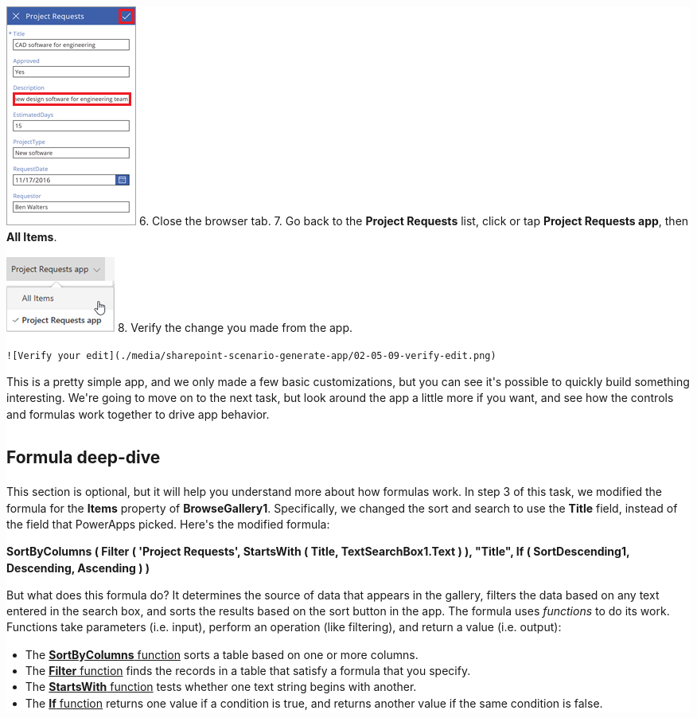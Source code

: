    ![Update Description field](./media/sharepoint-scenario-generate-app/02-05-07-edit.png)
6. Close the browser tab.
7. Go back to the **Project Requests** list, click or tap **Project Requests app**, then **All Items**.
   
   ![View all items](./media/sharepoint-scenario-generate-app/02-05-08-view-all.png)
8. Verify the change you made from the app.
   
    ![Verify your edit](./media/sharepoint-scenario-generate-app/02-05-09-verify-edit.png)

This is a pretty simple app, and we only made a few basic customizations, but you can see it's possible to quickly build something interesting. We're going to move on to the next task, but look around the app a little more if you want, and see how the controls and formulas work together to drive app behavior.

## Formula deep-dive
This section is optional, but it will help you understand more about how formulas work. In step 3 of this task, we modified the formula for the **Items** property of **BrowseGallery1**. Specifically, we changed the sort and search to use the **Title** field, instead of the field that PowerApps picked. Here's the modified formula:

**SortByColumns ( Filter ( 'Project Requests', StartsWith ( Title, TextSearchBox1.Text ) ),
 "Title", If ( SortDescending1, Descending, Ascending ) )**

But what does this formula do? It determines the source of data that appears in the gallery, filters the data based on any text entered in the search box, and sorts the results based on the sort button in the app. The formula uses *functions* to do its work. Functions take parameters (i.e. input), perform an operation (like filtering), and return a value (i.e. output):

* The [**SortByColumns** function](functions/function-sort.md) sorts a table based on one or more columns.
* The [**Filter** function](functions/function-filter-lookup.md) finds the records in a table that satisfy a formula that you specify.
* The [**StartsWith** function](functions/function-startswith.md) tests whether one text string begins with another.
* The [**If** function](functions/function-if.md) returns one value if a condition is true, and returns another value if the same condition is false.
